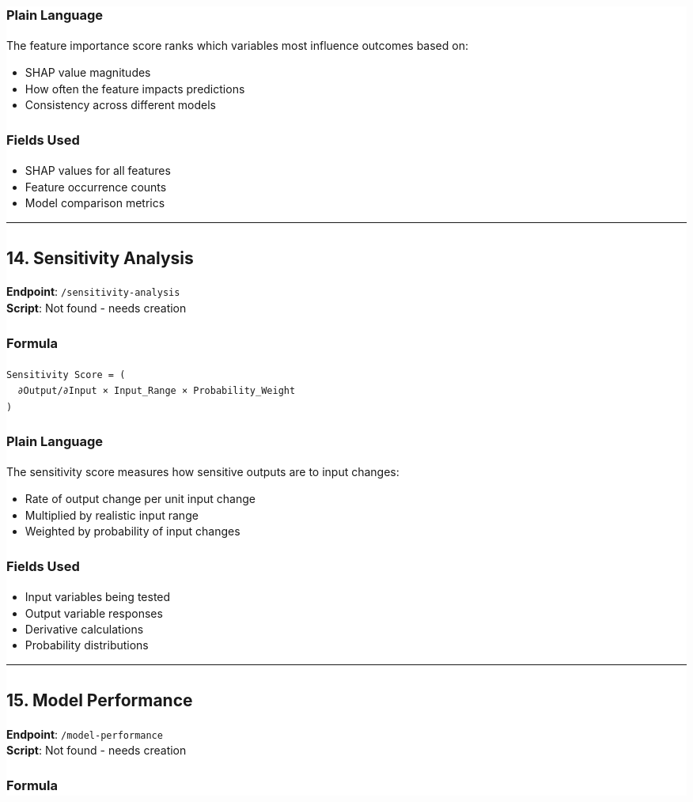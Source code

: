### Plain Language

The feature importance score ranks which variables most influence outcomes based on:

- SHAP value magnitudes
- How often the feature impacts predictions
- Consistency across different models

### Fields Used

- SHAP values for all features
- Feature occurrence counts
- Model comparison metrics

---

## 14. Sensitivity Analysis

**Endpoint**: `/sensitivity-analysis`  
**Script**: Not found - needs creation

### Formula

```
Sensitivity Score = (
  ∂Output/∂Input × Input_Range × Probability_Weight
)
```

### Plain Language

The sensitivity score measures how sensitive outputs are to input changes:

- Rate of output change per unit input change
- Multiplied by realistic input range
- Weighted by probability of input changes

### Fields Used

- Input variables being tested
- Output variable responses
- Derivative calculations
- Probability distributions

---

## 15. Model Performance

**Endpoint**: `/model-performance`  
**Script**: Not found - needs creation

### Formula
